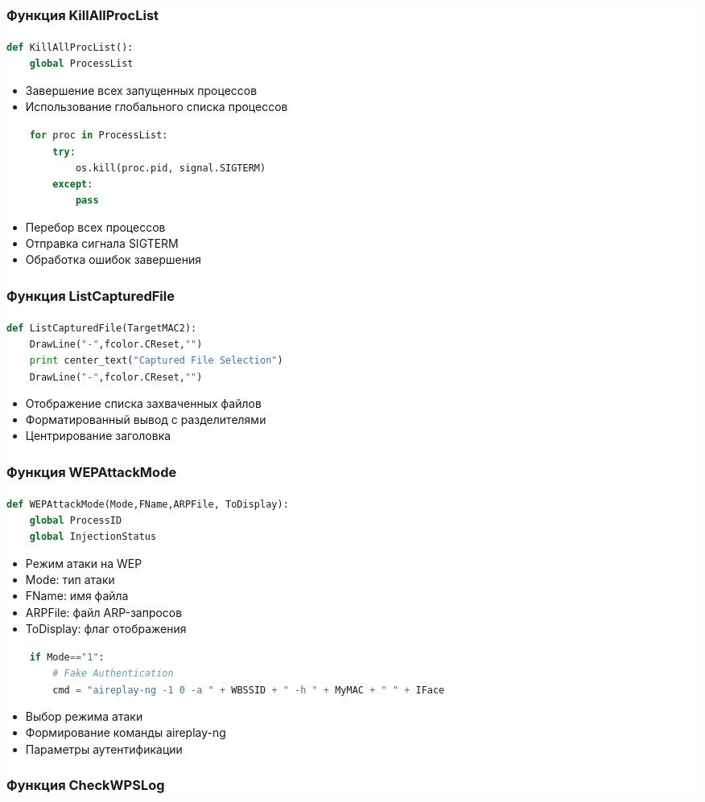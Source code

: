 ### Функция KillAllProcList

```python
def KillAllProcList():
    global ProcessList
```
- Завершение всех запущенных процессов
- Использование глобального списка процессов

```python
    for proc in ProcessList:
        try:
            os.kill(proc.pid, signal.SIGTERM)
        except:
            pass
```
- Перебор всех процессов
- Отправка сигнала SIGTERM
- Обработка ошибок завершения

### Функция ListCapturedFile

```python
def ListCapturedFile(TargetMAC2):
    DrawLine("-",fcolor.CReset,"")
    print center_text("Captured File Selection")
    DrawLine("-",fcolor.CReset,"")
```
- Отображение списка захваченных файлов
- Форматированный вывод с разделителями
- Центрирование заголовка

### Функция WEPAttackMode

```python
def WEPAttackMode(Mode,FName,ARPFile, ToDisplay):
    global ProcessID
    global InjectionStatus
```
- Режим атаки на WEP
- Mode: тип атаки
- FName: имя файла
- ARPFile: файл ARP-запросов
- ToDisplay: флаг отображения

```python
    if Mode=="1":
        # Fake Authentication
        cmd = "aireplay-ng -1 0 -a " + WBSSID + " -h " + MyMAC + " " + IFace
```
- Выбор режима атаки
- Формирование команды aireplay-ng
- Параметры аутентификации

### Функция CheckWPSLog
